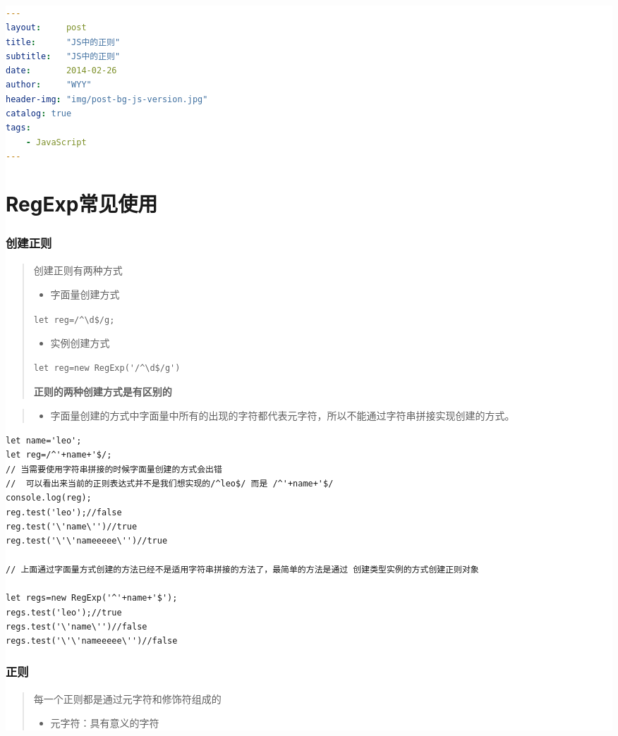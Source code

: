 ```yaml
---
layout:     post
title:      "JS中的正则"
subtitle:   "JS中的正则"
date:       2014-02-26
author:     "WYY"
header-img: "img/post-bg-js-version.jpg"
catalog: true
tags:
    - JavaScript
---
```




# RegExp常见使用

### 创建正则
>创建正则有两种方式
>- 字面量创建方式
>```
>let reg=/^\d$/g;
>```
>- 实例创建方式
>```
>let reg=new RegExp('/^\d$/g')
>```
> **正则的两种创建方式是有区别的**

>- 字面量创建的方式中字面量中所有的出现的字符都代表元字符，所以不能通过字符串拼接实现创建的方式。
```
let name='leo';
let reg=/^'+name+'$/;
// 当需要使用字符串拼接的时候字面量创建的方式会出错
//  可以看出来当前的正则表达式并不是我们想实现的/^leo$/ 而是 /^'+name+'$/
console.log(reg);
reg.test('leo');//false
reg.test('\'name\'')//true
reg.test('\'\'nameeeee\'')//true

// 上面通过字面量方式创建的方法已经不是适用字符串拼接的方法了，最简单的方法是通过 创建类型实例的方式创建正则对象

let regs=new RegExp('^'+name+'$');
regs.test('leo');//true
regs.test('\'name\'')//false
regs.test('\'\'nameeeee\'')//false

```

### 正则
>每一个正则都是通过元字符和修饰符组成的  
>- 元字符：具有意义的字符
